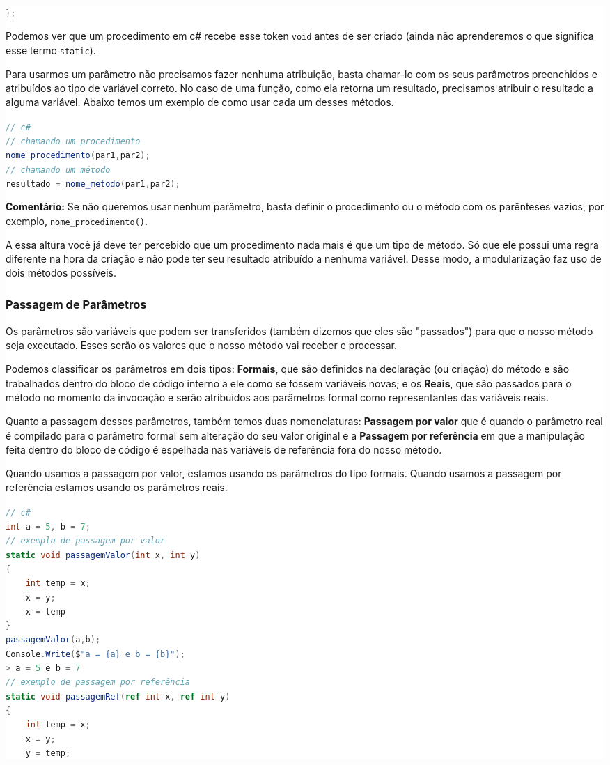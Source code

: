 ``` c#
};

```

Podemos ver que um procedimento em c\# recebe esse token
`void` antes de ser criado (ainda não aprenderemos o que significa esse termo
`static`).

Para usarmos um parâmetro não precisamos fazer nenhuma atribuição, basta chamar-lo com os seus parâmetros preenchidos e atribuídos ao tipo de variável correto. No caso de uma função, como ela retorna um resultado, precisamos atribuir o resultado a alguma variável. Abaixo temos um exemplo de como usar cada um desses métodos.

``` c#
// c#
// chamando um procedimento
nome_procedimento(par1,par2);
// chamando um método
resultado = nome_metodo(par1,par2);

```

**Comentário:** Se não queremos usar nenhum parâmetro, basta definir o procedimento ou o método com os parênteses vazios, por exemplo,
`nome_procedimento()`.

A essa altura você já deve ter percebido que um procedimento nada mais é que um tipo de método. Só que ele possui uma regra diferente na hora da criação e não pode ter seu resultado atribuído a nenhuma variável. Desse modo, a modularização faz uso de dois métodos possíveis.

### Passagem de Parâmetros

Os parâmetros são variáveis que podem ser transferidos (também dizemos que eles são "passados") para que o nosso método seja executado. Esses serão os valores que o nosso método vai receber e processar.   

Podemos classificar os parâmetros em dois tipos: **Formais**, que são definidos na declaração (ou criação) do método e são trabalhados dentro do bloco de código interno a ele como se fossem variáveis novas; e os **Reais**, que são passados para o método no momento da invocação e serão atribuídos aos parâmetros formal como representantes das variáveis reais.

Quanto a passagem desses parâmetros, também temos duas nomenclaturas:   **Passagem por valor** que é quando o parâmetro real é compilado para o parâmetro formal sem alteração do seu valor original e a     **Passagem por referência** em que a manipulação feita dentro do bloco de código é espelhada nas variáveis de referência fora do nosso método.

Quando usamos a passagem por valor, estamos usando os parâmetros do tipo formais. Quando usamos a passagem por referência estamos usando os parâmetros reais.

``` c#
// c#
int a = 5, b = 7;
// exemplo de passagem por valor
static void passagemValor(int x, int y)
{
    int temp = x;
    x = y;
    x = temp
}
passagemValor(a,b);
Console.Write($"a = {a} e b = {b}");
> a = 5 e b = 7
// exemplo de passagem por referência
static void passagemRef(ref int x, ref int y)
{
    int temp = x;
    x = y;
    y = temp;
```